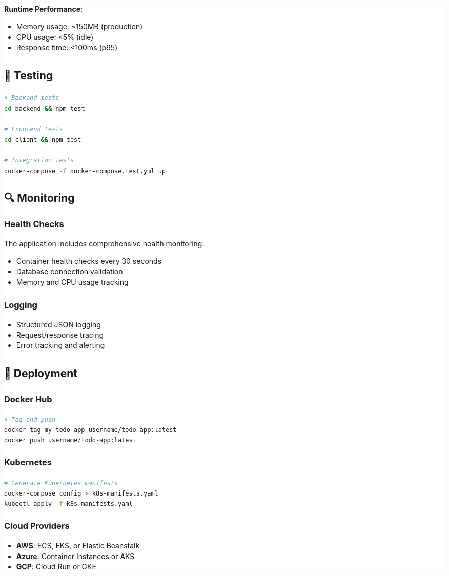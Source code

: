 **Runtime Performance**:
- Memory usage: ~150MB (production)
- CPU usage: <5% (idle)
- Response time: <100ms (p95)

## 🧪 Testing

```bash
# Backend tests
cd backend && npm test

# Frontend tests
cd client && npm test

# Integration tests
docker-compose -f docker-compose.test.yml up
```

## 🔍 Monitoring

### Health Checks
The application includes comprehensive health monitoring:
- Container health checks every 30 seconds
- Database connection validation
- Memory and CPU usage tracking

### Logging
- Structured JSON logging
- Request/response tracing
- Error tracking and alerting

## 🚢 Deployment

### Docker Hub
```bash
# Tag and push
docker tag my-todo-app username/todo-app:latest
docker push username/todo-app:latest
```

### Kubernetes
```bash
# Generate Kubernetes manifests
docker-compose config > k8s-manifests.yaml
kubectl apply -f k8s-manifests.yaml
```

### Cloud Providers
- **AWS**: ECS, EKS, or Elastic Beanstalk
- **Azure**: Container Instances or AKS
- **GCP**: Cloud Run or GKE
